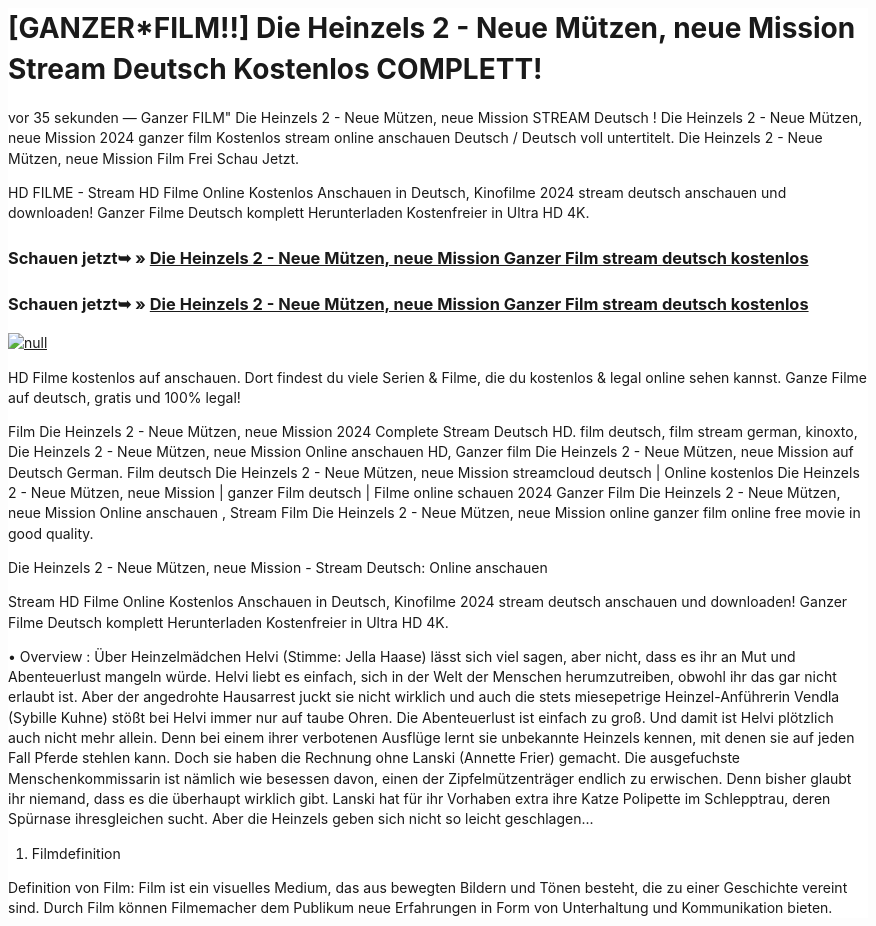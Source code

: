 # [GANZER*FILM!!] Die Heinzels 2 - Neue Mützen, neue Mission Stream Deutsch Kostenlos COMPLETT!


vor 35 sekunden — Ganzer FILM" Die Heinzels 2 - Neue Mützen, neue Mission STREAM Deutsch ! Die Heinzels 2 - Neue Mützen, neue Mission 2024 ganzer film Kostenlos stream online anschauen Deutsch / Deutsch voll untertitelt. Die Heinzels 2 - Neue Mützen, neue Mission Film Frei Schau Jetzt.

HD FILME - Stream HD Filme Online Kostenlos Anschauen in Deutsch, Kinofilme 2024 stream deutsch anschauen und downloaden! Ganzer Filme Deutsch komplett Herunterladen Kostenfreier in Ultra HD 4K.

### Schauen jetzt➥ » [Die Heinzels 2 - Neue Mützen, neue Mission Ganzer Film stream deutsch kostenlos](https://t.co/LzSxzFjEUI)

### Schauen jetzt➥ » [Die Heinzels 2 - Neue Mützen, neue Mission Ganzer Film stream deutsch kostenlos](https://t.co/LzSxzFjEUI)

[![null](https://static.wixstatic.com/media/855a25_043b5abeb4ae4d35ac003198e7fe56ed~mv2.gif)](https://t.co/LzSxzFjEUI)

HD Filme kostenlos auf anschauen. Dort findest du viele Serien & Filme, die du kostenlos & legal online sehen kannst. Ganze Filme auf deutsch, gratis und 100% legal!

Film Die Heinzels 2 - Neue Mützen, neue Mission 2024 Complete Stream Deutsch HD. film deutsch, film stream german, kinoxto, Die Heinzels 2 - Neue Mützen, neue Mission Online anschauen HD, Ganzer film Die Heinzels 2 - Neue Mützen, neue Mission auf Deutsch German. Film deutsch Die Heinzels 2 - Neue Mützen, neue Mission streamcloud deutsch | Online kostenlos Die Heinzels 2 - Neue Mützen, neue Mission | ganzer Film deutsch | Filme online schauen 2024 Ganzer Film Die Heinzels 2 - Neue Mützen, neue Mission Online anschauen , Stream Film Die Heinzels 2 - Neue Mützen, neue Mission online ganzer film online free movie in good quality.

Die Heinzels 2 - Neue Mützen, neue Mission - Stream Deutsch: Online anschauen

Stream HD Filme Online Kostenlos Anschauen in Deutsch, Kinofilme 2024 stream deutsch anschauen und downloaden! Ganzer Filme Deutsch komplett Herunterladen Kostenfreier in Ultra HD 4K.

• Overview : Über Heinzelmädchen Helvi (Stimme: Jella Haase) lässt sich viel sagen, aber nicht, dass es ihr an Mut und Abenteuerlust mangeln würde. Helvi liebt es einfach, sich in der Welt der Menschen herumzutreiben, obwohl ihr das gar nicht erlaubt ist. Aber der angedrohte Hausarrest juckt sie nicht wirklich und auch die stets miesepetrige Heinzel-Anführerin Vendla (Sybille Kuhne) stößt bei Helvi immer nur auf taube Ohren. Die Abenteuerlust ist einfach zu groß. Und damit ist Helvi plötzlich auch nicht mehr allein. Denn bei einem ihrer verbotenen Ausflüge lernt sie unbekannte Heinzels kennen, mit denen sie auf jeden Fall Pferde stehlen kann. Doch sie haben die Rechnung ohne Lanski (Annette Frier) gemacht. Die ausgefuchste Menschenkommissarin ist nämlich wie besessen davon, einen der Zipfelmützenträger endlich zu erwischen. Denn bisher glaubt ihr niemand, dass es die überhaupt wirklich gibt. Lanski hat für ihr Vorhaben extra ihre Katze Polipette im Schlepptrau, deren Spürnase ihresgleichen sucht. Aber die Heinzels geben sich nicht so leicht geschlagen...

1. Filmdefinition

Definition von Film: Film ist ein visuelles Medium, das aus bewegten Bildern und Tönen besteht, die zu einer Geschichte vereint sind. Durch Film können Filmemacher dem Publikum neue Erfahrungen in Form von Unterhaltung und Kommunikation bieten.
